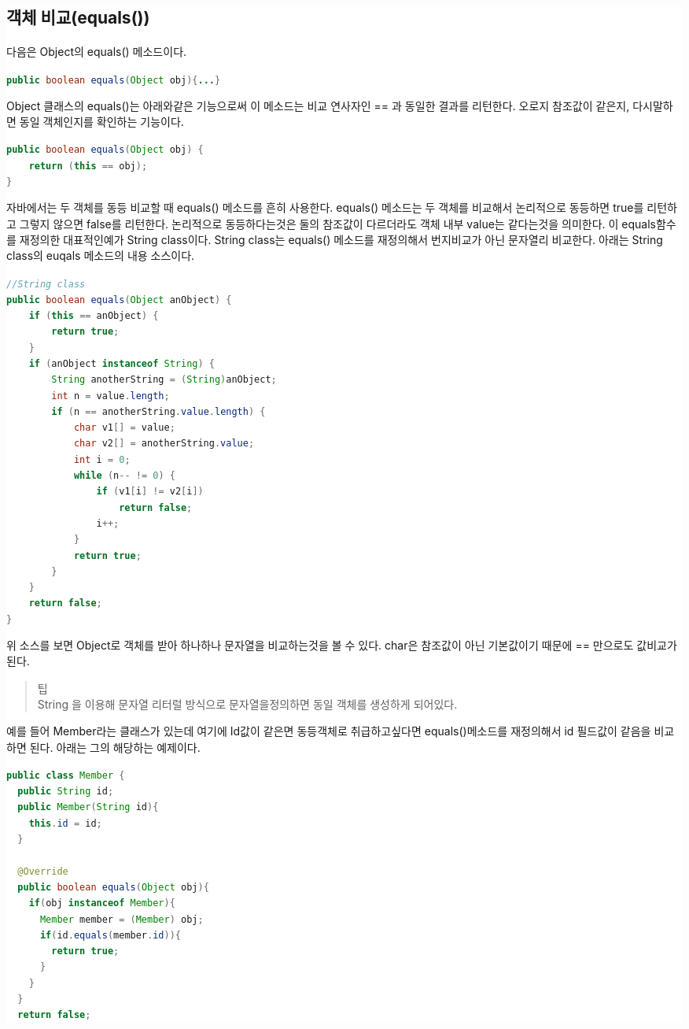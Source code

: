## 객체 비교(equals())

다음은 Object의 equals() 메소드이다.
```java
public boolean equals(Object obj){...}
```

Object 클래스의 equals()는 아래와같은 기능으로써 이 메소드는 비교 연사자인 == 과 동일한 결과를 리턴한다. 오로지 참조값이 같은지, 다시말하면 동일 객체인지를 확인하는 기능이다.
```java
public boolean equals(Object obj) {
    return (this == obj);
}
```

자바에서는 두 객체를 동등 비교할 때 equals() 메소드를 흔히 사용한다. equals() 메소드는 두 객체를 비교해서 논리적으로 동등하면 true를 리턴하고 그렇지 않으면 false를 리턴한다. 논리적으로 동등하다는것은 둘의 참조값이 다르더라도 객체 내부 value는 같다는것을 의미한다. 이 equals함수를 재정의한 대표적인예가 String class이다. String class는 equals() 메소드를 재정의해서 번지비교가 아닌 문자열리 비교한다. 아래는 String class의 euqals 메소드의 내용 소스이다.

```java
//String class
public boolean equals(Object anObject) {
    if (this == anObject) {
        return true;
    }
    if (anObject instanceof String) {
        String anotherString = (String)anObject;
        int n = value.length;
        if (n == anotherString.value.length) {
            char v1[] = value;
            char v2[] = anotherString.value;
            int i = 0;
            while (n-- != 0) {
                if (v1[i] != v2[i])
                    return false;
                i++;
            }
            return true;
        }
    }
    return false;
}
```

위 소스를 보면 Object로 객체를 받아 하나하나 문자열을 비교하는것을 볼 수 있다. char은 참조값이 아닌 기본값이기 때문에 == 만으로도 값비교가 된다.
>팁 <br> String 을 이용해 문자열 리터럴 방식으로 문자열을정의하면 동일 객체를 생성하게 되어있다.

예를 들어 Member라는 클래스가 있는데 여기에 Id값이 같은면 동등객체로 취급하고싶다면 equals()메소드를 재정의해서 id 필드값이 같음을 비교하면 된다. 아래는 그의 해당하는 예제이다.

```java
public class Member {
  public String id;
  public Member(String id){
    this.id = id;
  }

  @Override
  public boolean equals(Object obj){
    if(obj instanceof Member){
      Member member = (Member) obj;
      if(id.equals(member.id)){
        return true;
      }
    }
  }
  return false;
```
